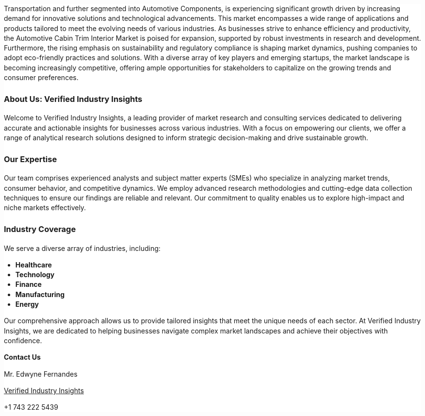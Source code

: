 Transportation and further segmented into Automotive Components, is experiencing significant growth driven by increasing demand for innovative solutions and technological advancements. This market encompasses a wide range of applications and products tailored to meet the evolving needs of various industries. As businesses strive to enhance efficiency and productivity, the Automotive Cabin Trim Interior Market is poised for expansion, supported by robust investments in research and development. Furthermore, the rising emphasis on sustainability and regulatory compliance is shaping market dynamics, pushing companies to adopt eco-friendly practices and solutions. With a diverse array of key players and emerging startups, the market landscape is becoming increasingly competitive, offering ample opportunities for stakeholders to capitalize on the growing trends and consumer preferences.</p><h3>About Us: Verified Industry Insights</h3><p>Welcome to Verified Industry Insights, a leading provider of market research and consulting services dedicated to delivering accurate and actionable insights for businesses across various industries. With a focus on empowering our clients, we offer a range of analytical research solutions designed to inform strategic decision-making and drive sustainable growth.</p><h3>Our Expertise</h3><p>Our team comprises experienced analysts and subject matter experts (SMEs) who specialize in analyzing market trends, consumer behavior, and competitive dynamics. We employ advanced research methodologies and cutting-edge data collection techniques to ensure our findings are reliable and relevant. Our commitment to quality enables us to explore high-impact and niche markets effectively.</p><h3>Industry Coverage</h3><p>We serve a diverse array of industries, including:</p><ul><li><strong>Healthcare</strong></li><li><strong>Technology</strong></li><li><strong>Finance</strong></li><li><strong>Manufacturing</strong></li><li><strong>Energy</strong></li></ul><p>Our comprehensive approach allows us to provide tailored insights that meet the unique needs of each sector. At Verified Industry Insights, we are dedicated to helping businesses navigate complex market landscapes and achieve their objectives with confidence.</p><p><strong>Contact Us</strong></p><p>Mr. Edwyne Fernandes</p><p><a href="https://www.verifiedindustryinsights.com/">Verified Industry Insights</a></p><p>+1 743 222 5439</p>
